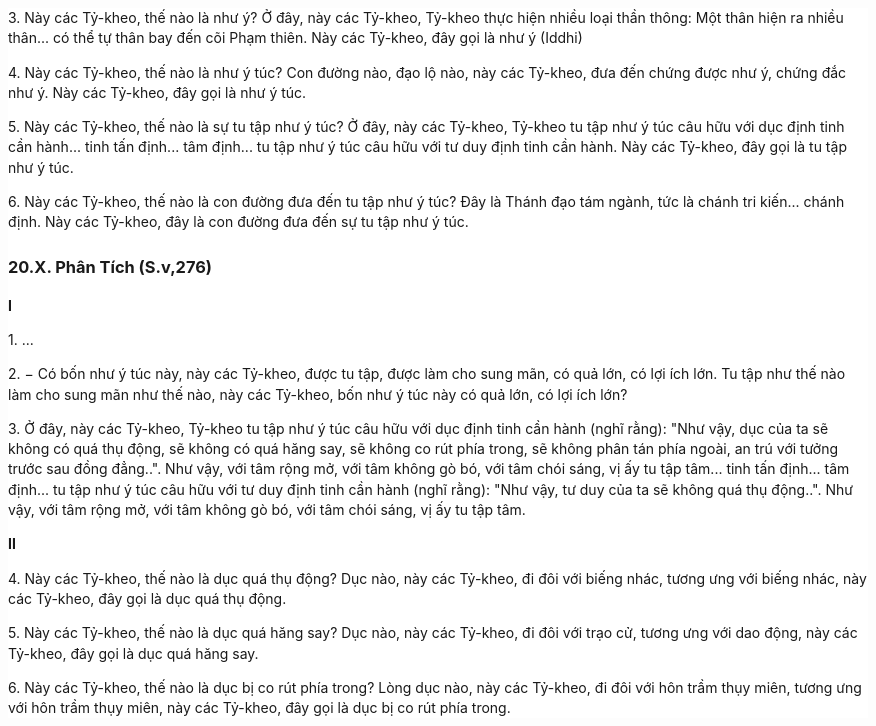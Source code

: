 3\. Này các Tỷ-kheo, thế nào là như ý? Ở đây, này các Tỷ-kheo, Tỷ-kheo thực hiện nhiều loại thần
thông: Một thân hiện ra nhiều thân... có thể tự thân bay đến cõi Phạm thiên. Này các Tỷ-kheo, đây gọi là
như ý (Iddhi)

4\. Này các Tỷ-kheo, thế nào là như ý túc? Con đường nào, đạo lộ nào, này các Tỷ-kheo, đưa đến chứng
được như ý, chứng đắc như ý. Này các Tỷ-kheo, đây gọi là như ý túc.

5\. Này các Tỷ-kheo, thế nào là sự tu tập như ý túc? Ở đây, này các Tỷ-kheo, Tỷ-kheo tu tập như ý túc
câu hữu với dục định tinh cần hành... tinh tấn định... tâm định... tu tập như ý túc câu hữu với tư duy định
tinh cần hành. Này các Tỷ-kheo, đây gọi là tu tập như ý túc.

6\. Này các Tỷ-kheo, thế nào là con đường đưa đến tu tập như ý túc? Ðây là Thánh đạo tám ngành, tức là
chánh tri kiến... chánh định. Này các Tỷ-kheo, đây là con đường đưa đến sự tu tập như ý túc.


### 20.X. Phân Tích (S.v,276)

**I**

1\. ...

2\. − Có bốn như ý túc này, này các Tỷ-kheo, được tu tập, được làm cho sung mãn, có quả lớn, có lợi ích
lớn. Tu tập như thế nào làm cho sung mãn như thế nào, này các Tỷ-kheo, bốn như ý túc này có quả lớn,
có lợi ích lớn?

3\. Ở đây, này các Tỷ-kheo, Tỷ-kheo tu tập như ý túc câu hữu với dục định tinh cần hành (nghĩ rằng):
"Như vậy, dục của ta sẽ không có quá thụ động, sẽ không có quá hăng say, sẽ không co rút phía trong, sẽ
không phân tán phía ngoài, an trú với tưởng trước sau đồng đẳng..". Như vậy, với tâm rộng mở, với tâm
không gò bó, với tâm chói sáng, vị ấy tu tập tâm... tinh tấn định... tâm định... tu tập như ý túc câu hữu
với tư duy định tinh cần hành (nghĩ rằng): "Như vậy, tư duy của ta sẽ không quá thụ động..". Như vậy,
với tâm rộng mở, với tâm không gò bó, với tâm chói sáng, vị ấy tu tập tâm.

**II**

4\. Này các Tỷ-kheo, thế nào là dục quá thụ động? Dục nào, này các Tỷ-kheo, đi đôi với biếng nhác,
tương ưng với biếng nhác, này các Tỷ-kheo, đây gọi là dục quá thụ động.

5\. Này các Tỷ-kheo, thế nào là dục quá hăng say? Dục nào, này các Tỷ-kheo, đi đôi với trạo cử, tương
ưng với dao động, này các Tỷ-kheo, đây gọi là dục quá hăng say.

6\. Này các Tỷ-kheo, thế nào là dục bị co rút phía trong? Lòng dục nào, này các Tỷ-kheo, đi đôi với hôn
trầm thụy miên, tương ưng với hôn trầm thụy miên, này các Tỷ-kheo, đây gọi là dục bị co rút phía trong.
